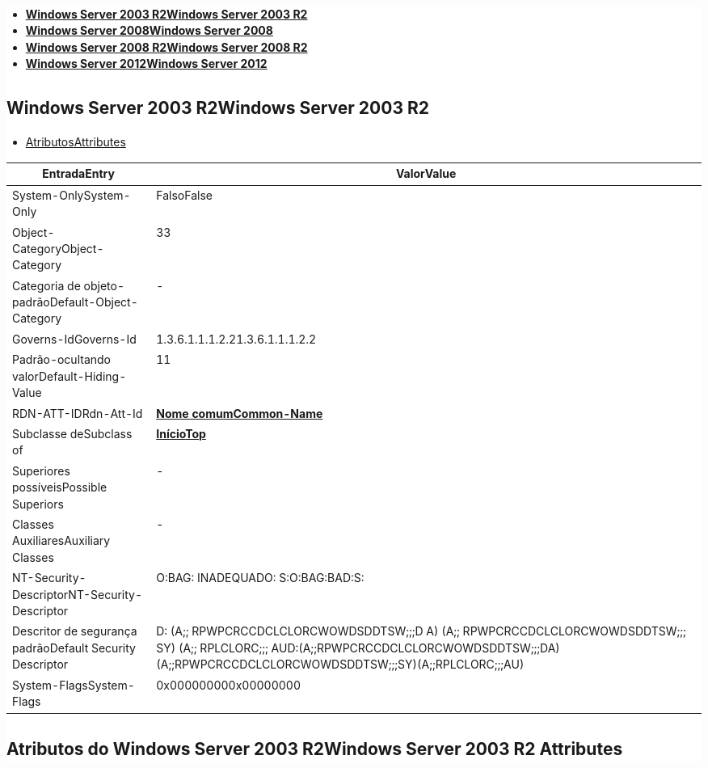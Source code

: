 -   [<span data-ttu-id="7e4e3-117">**Windows Server 2003 R2**</span><span class="sxs-lookup"><span data-stu-id="7e4e3-117">**Windows Server 2003 R2**</span></span>](#windows-server-2003-r2)
-   [<span data-ttu-id="7e4e3-118">**Windows Server 2008**</span><span class="sxs-lookup"><span data-stu-id="7e4e3-118">**Windows Server 2008**</span></span>](#windows-server-2008)
-   [<span data-ttu-id="7e4e3-119">**Windows Server 2008 R2**</span><span class="sxs-lookup"><span data-stu-id="7e4e3-119">**Windows Server 2008 R2**</span></span>](#windows-server-2008-r2)
-   [<span data-ttu-id="7e4e3-120">**Windows Server 2012**</span><span class="sxs-lookup"><span data-stu-id="7e4e3-120">**Windows Server 2012**</span></span>](#windows-server-2012)

## <a name="windows-server-2003-r2"></a><span data-ttu-id="7e4e3-121">Windows Server 2003 R2</span><span class="sxs-lookup"><span data-stu-id="7e4e3-121">Windows Server 2003 R2</span></span>

-   [<span data-ttu-id="7e4e3-122">Atributos</span><span class="sxs-lookup"><span data-stu-id="7e4e3-122">Attributes</span></span>](#windows-server-2003-r2-attributes)



| <span data-ttu-id="7e4e3-123">Entrada</span><span class="sxs-lookup"><span data-stu-id="7e4e3-123">Entry</span></span> | <span data-ttu-id="7e4e3-124">Valor</span><span class="sxs-lookup"><span data-stu-id="7e4e3-124">Value</span></span> |
|-----------------------------|----------------------------------------------------------------------------------------------|
| <span data-ttu-id="7e4e3-125">System-Only</span><span class="sxs-lookup"><span data-stu-id="7e4e3-125">System-Only</span></span>                 | <span data-ttu-id="7e4e3-126">Falso</span><span class="sxs-lookup"><span data-stu-id="7e4e3-126">False</span></span>                                                                                        |
| <span data-ttu-id="7e4e3-127">Object-Category</span><span class="sxs-lookup"><span data-stu-id="7e4e3-127">Object-Category</span></span>             | <span data-ttu-id="7e4e3-128">3</span><span class="sxs-lookup"><span data-stu-id="7e4e3-128">3</span></span>                                                                                            |
| <span data-ttu-id="7e4e3-129">Categoria de objeto-padrão</span><span class="sxs-lookup"><span data-stu-id="7e4e3-129">Default-Object-Category</span></span>     | \-                                                                                           |
| <span data-ttu-id="7e4e3-130">Governs-Id</span><span class="sxs-lookup"><span data-stu-id="7e4e3-130">Governs-Id</span></span>                  | <span data-ttu-id="7e4e3-131">1.3.6.1.1.1.2.2</span><span class="sxs-lookup"><span data-stu-id="7e4e3-131">1.3.6.1.1.1.2.2</span></span>                                                                              |
| <span data-ttu-id="7e4e3-132">Padrão-ocultando valor</span><span class="sxs-lookup"><span data-stu-id="7e4e3-132">Default-Hiding-Value</span></span>        | <span data-ttu-id="7e4e3-133">1</span><span class="sxs-lookup"><span data-stu-id="7e4e3-133">1</span></span>                                                                                            |
| <span data-ttu-id="7e4e3-134">RDN-ATT-ID</span><span class="sxs-lookup"><span data-stu-id="7e4e3-134">Rdn-Att-Id</span></span>                  | [<span data-ttu-id="7e4e3-135">**Nome comum**</span><span class="sxs-lookup"><span data-stu-id="7e4e3-135">**Common-Name**</span></span>](a-cn.md)<br/>                                                       |
| <span data-ttu-id="7e4e3-136">Subclasse de</span><span class="sxs-lookup"><span data-stu-id="7e4e3-136">Subclass of</span></span>                 | [<span data-ttu-id="7e4e3-137">**Início**</span><span class="sxs-lookup"><span data-stu-id="7e4e3-137">**Top**</span></span>](c-top.md)<br/>                                                              |
| <span data-ttu-id="7e4e3-138">Superiores possíveis</span><span class="sxs-lookup"><span data-stu-id="7e4e3-138">Possible Superiors</span></span>          | \-                                                                                           |
| <span data-ttu-id="7e4e3-139">Classes Auxiliares</span><span class="sxs-lookup"><span data-stu-id="7e4e3-139">Auxiliary Classes</span></span>           | \-                                                                                           |
| <span data-ttu-id="7e4e3-140">NT-Security-Descriptor</span><span class="sxs-lookup"><span data-stu-id="7e4e3-140">NT-Security-Descriptor</span></span>      | <span data-ttu-id="7e4e3-141">O:BAG: INADEQUADO: S:</span><span class="sxs-lookup"><span data-stu-id="7e4e3-141">O:BAG:BAD:S:</span></span>                                                                                 |
| <span data-ttu-id="7e4e3-142">Descritor de segurança padrão</span><span class="sxs-lookup"><span data-stu-id="7e4e3-142">Default Security Descriptor</span></span> | <span data-ttu-id="7e4e3-143">D: (A;; RPWPCRCCDCLCLORCWOWDSDDTSW;;;D A) (A;; RPWPCRCCDCLCLORCWOWDSDDTSW;;; SY) (A;; RPLCLORC;;; AU</span><span class="sxs-lookup"><span data-stu-id="7e4e3-143">D:(A;;RPWPCRCCDCLCLORCWOWDSDDTSW;;;DA)(A;;RPWPCRCCDCLCLORCWOWDSDDTSW;;;SY)(A;;RPLCLORC;;;AU)</span></span> |
| <span data-ttu-id="7e4e3-144">System-Flags</span><span class="sxs-lookup"><span data-stu-id="7e4e3-144">System-Flags</span></span>                | <span data-ttu-id="7e4e3-145">0x00000000</span><span class="sxs-lookup"><span data-stu-id="7e4e3-145">0x00000000</span></span>                                                                                   |



## <a name="windows-server-2003-r2-attributes"></a><span data-ttu-id="7e4e3-146">Atributos do Windows Server 2003 R2</span><span class="sxs-lookup"><span data-stu-id="7e4e3-146">Windows Server 2003 R2 Attributes</span></span>
